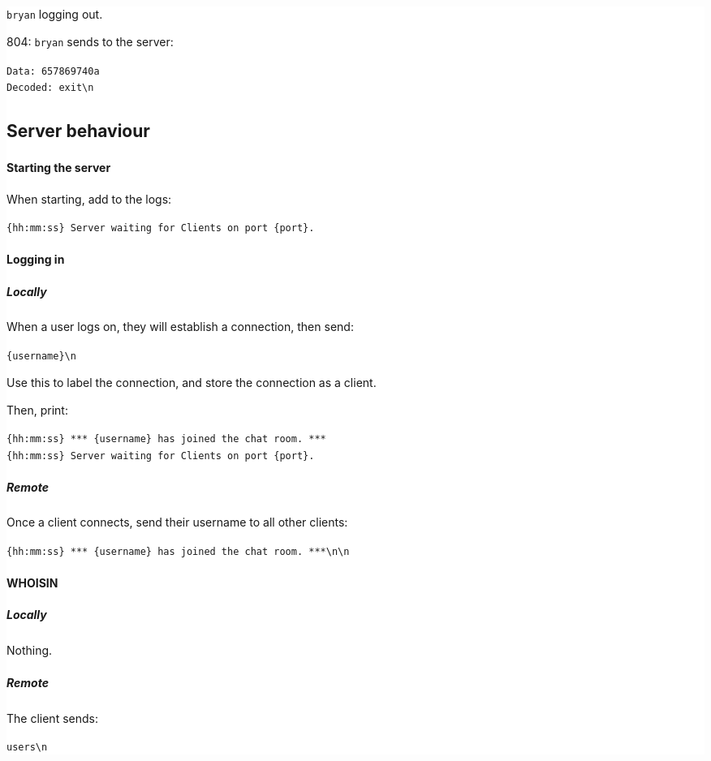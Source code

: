 `bryan` logging out.

804: `bryan` sends to the server:

```
Data: 657869740a
Decoded: exit\n
```



## Server behaviour

#### Starting the server

When starting, add to the logs:

```
{hh:mm:ss} Server waiting for Clients on port {port}.
```

#### Logging in

##### Locally

When a user logs on, they will establish a connection, then send:

```
{username}\n
```

Use this to label the connection, and store the connection as a client.

Then, print:

```
{hh:mm:ss} *** {username} has joined the chat room. ***
{hh:mm:ss} Server waiting for Clients on port {port}.
```

##### Remote

Once a client connects, send their username to all other clients:

```
{hh:mm:ss} *** {username} has joined the chat room. ***\n\n
```

#### WHOISIN

##### Locally

Nothing.

##### Remote

The client sends:

```
users\n
```
